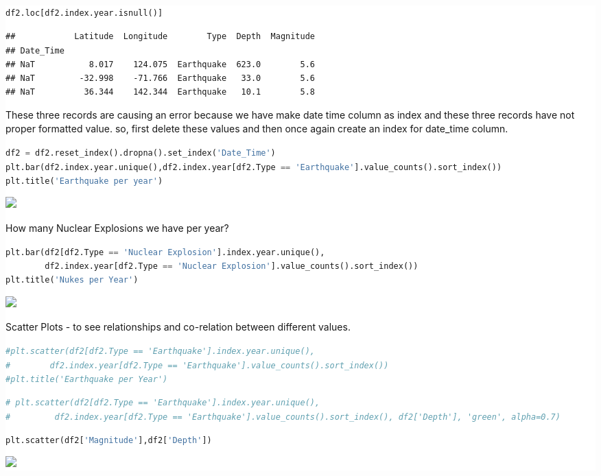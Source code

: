 
```python
df2.loc[df2.index.year.isnull()]
```

```
##            Latitude  Longitude        Type  Depth  Magnitude
## Date_Time                                                   
## NaT           8.017    124.075  Earthquake  623.0        5.6
## NaT         -32.998    -71.766  Earthquake   33.0        5.6
## NaT          36.344    142.344  Earthquake   10.1        5.8
```

These three records are causing an error because we have make date time column as index and these three records have not proper formatted value.
so, first delete these values and then once again create an index for date_time column.


```python
df2 = df2.reset_index().dropna().set_index('Date_Time')
plt.bar(df2.index.year.unique(),df2.index.year[df2.Type == 'Earthquake'].value_counts().sort_index())
plt.title('Earthquake per year')
```

<img src="{{< blogdown/postref >}}index_files/figure-html/unnamed-chunk-47-19.png" width="672" />

How many Nuclear Explosions we have per year?


```python
plt.bar(df2[df2.Type == 'Nuclear Explosion'].index.year.unique(),
        df2.index.year[df2.Type == 'Nuclear Explosion'].value_counts().sort_index())
plt.title('Nukes per Year')
```

<img src="{{< blogdown/postref >}}index_files/figure-html/unnamed-chunk-48-21.png" width="672" />

Scatter Plots - to see relationships and co-relation between different values.


```python
#plt.scatter(df2[df2.Type == 'Earthquake'].index.year.unique(),
#        df2.index.year[df2.Type == 'Earthquake'].value_counts().sort_index())
#plt.title('Earthquake per Year')
```


```python
# plt.scatter(df2[df2.Type == 'Earthquake'].index.year.unique(),
#         df2.index.year[df2.Type == 'Earthquake'].value_counts().sort_index(), df2['Depth'], 'green', alpha=0.7)
```


```python
plt.scatter(df2['Magnitude'],df2['Depth'])
```

<img src="{{< blogdown/postref >}}index_files/figure-html/unnamed-chunk-51-23.png" width="672" />
